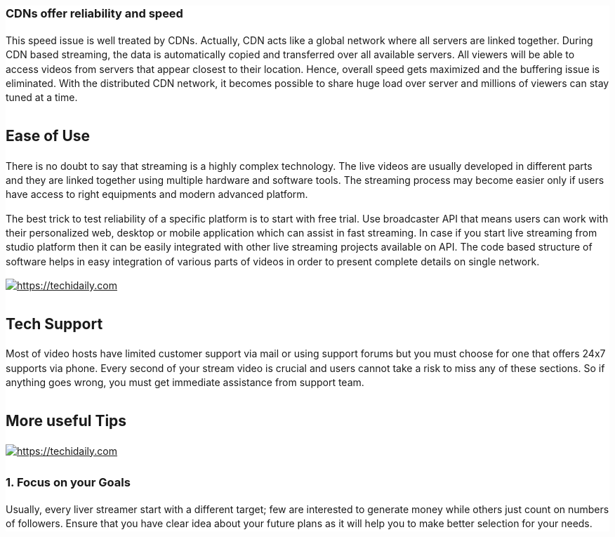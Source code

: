 ### CDNs offer reliability and speed

 This speed issue is well treated by CDNs. Actually, CDN acts like a global network where all servers are linked together. During CDN based streaming, the data is automatically copied and transferred over all available servers. All viewers will be able to access videos from servers that appear closest to their location. Hence, overall speed gets maximized and the buffering issue is eliminated. With the distributed CDN network, it becomes possible to share huge load over server and millions of viewers can stay tuned at a time.

## Ease of Use

 There is no doubt to say that streaming is a highly complex technology. The live videos are usually developed in different parts and they are linked together using multiple hardware and software tools. The streaming process may become easier only if users have access to right equipments and modern advanced platform.

 The best trick to test reliability of a specific platform is to start with free trial. Use broadcaster API that means users can work with their personalized web, desktop or mobile application which can assist in fast streaming. In case if you start live streaming from studio platform then it can be easily integrated with other live streaming projects available on API. The code based structure of software helps in easy integration of various parts of videos in order to present complete details on single network.


<a href="https://appsumo.8odi.net/c/5597632/2111965/7443" target="_top" id="2111965">
  <img src="//a.impactradius-go.com/display-ad/7443-2111965" border="0" alt="https://techidaily.com" width="728" height="90"/>
</a>
<img height="0" width="0" src="https://appsumo.8odi.net/i/5597632/2111965/7443" style="position:absolute;visibility:hidden;" border="0" />

## Tech Support

 Most of video hosts have limited customer support via mail or using support forums but you must choose for one that offers 24x7 supports via phone. Every second of your stream video is crucial and users cannot take a risk to miss any of these sections. So if anything goes wrong, you must get immediate assistance from support team.

## More useful Tips


<a href="https://appsumo.8odi.net/c/5597632/2068408/7443" target="_top" id="2068408">
  <img src="//a.impactradius-go.com/display-ad/7443-2068408" border="0" alt="https://techidaily.com" width="728" height="90"/>
</a>
<img height="0" width="0" src="https://appsumo.8odi.net/i/5597632/2068408/7443" style="position:absolute;visibility:hidden;" border="0" />

### 1\. Focus on your Goals

 Usually, every liver streamer start with a different target; few are interested to generate money while others just count on numbers of followers. Ensure that you have clear idea about your future plans as it will help you to make better selection for your needs.
